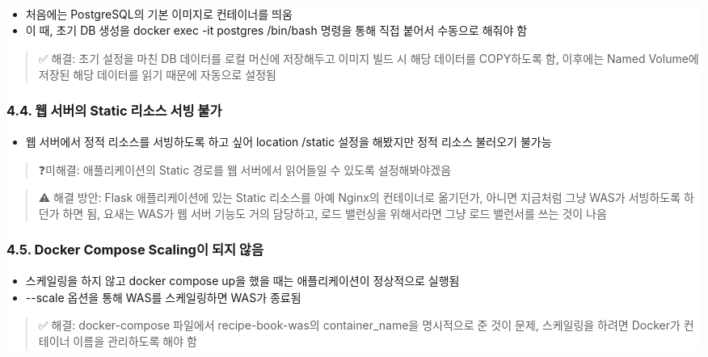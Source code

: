 - 처음에는 PostgreSQL의 기본 이미지로 컨테이너를 띄움
- 이 때, 초기 DB 생성을 docker exec -it postgres /bin/bash 명령을 통해 직접 붙어서 수동으로 해줘야 함

> ✅ 해결: 초기 설정을 마친 DB 데이터를 로컬 머신에 저장해두고 이미지 빌드 시 해당 데이터를 COPY하도록 함, 이후에는 Named Volume에 저장된 해당 데이터를 읽기 때문에 자동으로 설정됨

### 4.4. 웹 서버의 Static 리소스 서빙 불가

- 웹 서버에서 정적 리소스를 서빙하도록 하고 싶어 location /static 설정을 해봤지만 정적 리소스 불러오기 불가능

> ❓미해결: 애플리케이션의 Static 경로를 웹 서버에서 읽어들일 수 있도록 설정해봐야겠음

> ⚠️ 해결 방안: Flask 애플리케이션에 있는 Static 리소스를 아예 Nginx의 컨테이너로 옮기던가, 아니면 지금처럼 그냥 WAS가 서빙하도록 하던가 하면 됨, 요새는 WAS가 웹 서버 기능도 거의 담당하고, 로드 밸런싱을 위해서라면 그냥 로드 밸런서를 쓰는 것이 나음

### 4.5. Docker Compose Scaling이 되지 않음

- 스케일링을 하지 않고 docker compose up을 했을 때는 애플리케이션이 정상적으로 실행됨
- --scale 옵션을 통해 WAS를 스케일링하면 WAS가 종료됨

> ✅ 해결: docker-compose 파일에서 recipe-book-was의 container_name을 명시적으로 준 것이 문제, 스케일링을 하려면 Docker가 컨테이너 이름을 관리하도록 해야 함
